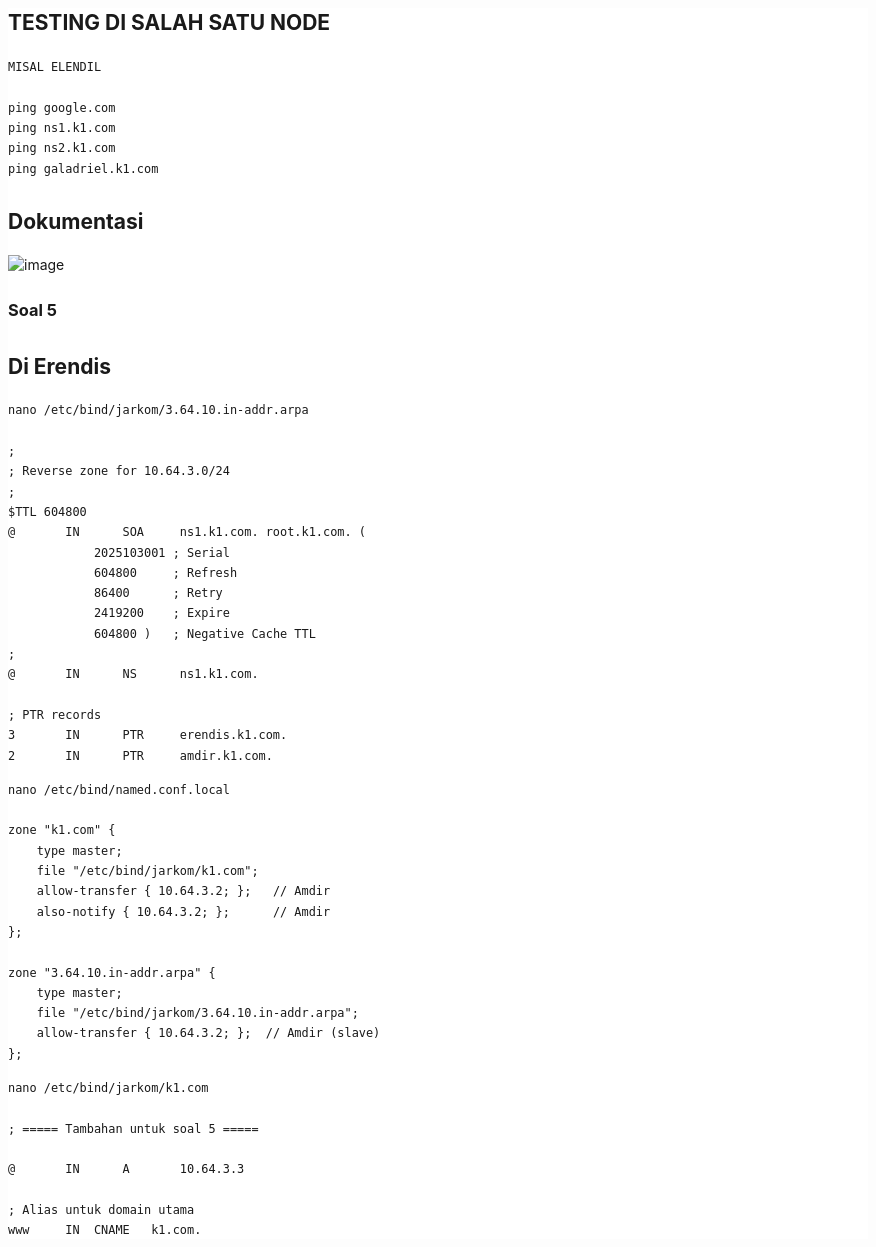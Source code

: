 ## TESTING DI SALAH SATU NODE
```
MISAL ELENDIL

ping google.com
ping ns1.k1.com
ping ns2.k1.com
ping galadriel.k1.com
```

## Dokumentasi
<img width="973" height="798" alt="image" src="https://github.com/user-attachments/assets/08ffd7b9-928c-4d04-adb3-6de1c670781c" />


### Soal 5
## Di Erendis
```
nano /etc/bind/jarkom/3.64.10.in-addr.arpa

;
; Reverse zone for 10.64.3.0/24
;
$TTL 604800
@       IN      SOA     ns1.k1.com. root.k1.com. (
            2025103001 ; Serial
            604800     ; Refresh
            86400      ; Retry
            2419200    ; Expire
            604800 )   ; Negative Cache TTL
;
@       IN      NS      ns1.k1.com.

; PTR records
3       IN      PTR     erendis.k1.com.
2       IN      PTR     amdir.k1.com.
```
```
nano /etc/bind/named.conf.local

zone "k1.com" {
    type master;
    file "/etc/bind/jarkom/k1.com";
    allow-transfer { 10.64.3.2; };   // Amdir
    also-notify { 10.64.3.2; };      // Amdir
};

zone "3.64.10.in-addr.arpa" {
    type master;
    file "/etc/bind/jarkom/3.64.10.in-addr.arpa";
    allow-transfer { 10.64.3.2; };  // Amdir (slave)
};
```
```
nano /etc/bind/jarkom/k1.com

; ===== Tambahan untuk soal 5 =====

@       IN      A       10.64.3.3

; Alias untuk domain utama
www     IN  CNAME   k1.com.

```